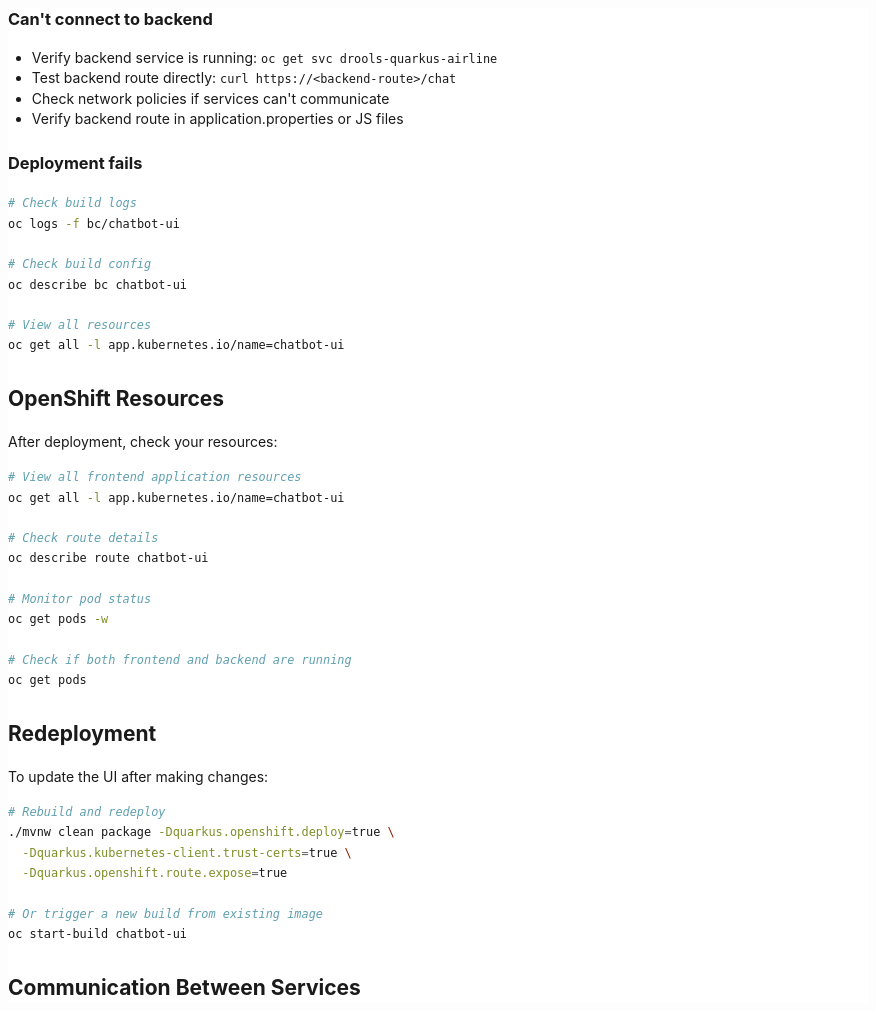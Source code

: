 ### Can't connect to backend
- Verify backend service is running: `oc get svc drools-quarkus-airline`
- Test backend route directly: `curl https://<backend-route>/chat`
- Check network policies if services can't communicate
- Verify backend route in application.properties or JS files

### Deployment fails
```bash
# Check build logs
oc logs -f bc/chatbot-ui

# Check build config
oc describe bc chatbot-ui

# View all resources
oc get all -l app.kubernetes.io/name=chatbot-ui
```

## OpenShift Resources

After deployment, check your resources:

```bash
# View all frontend application resources
oc get all -l app.kubernetes.io/name=chatbot-ui

# Check route details
oc describe route chatbot-ui

# Monitor pod status
oc get pods -w

# Check if both frontend and backend are running
oc get pods
```

## Redeployment

To update the UI after making changes:

```bash
# Rebuild and redeploy
./mvnw clean package -Dquarkus.openshift.deploy=true \
  -Dquarkus.kubernetes-client.trust-certs=true \
  -Dquarkus.openshift.route.expose=true

# Or trigger a new build from existing image
oc start-build chatbot-ui
```

## Communication Between Services
